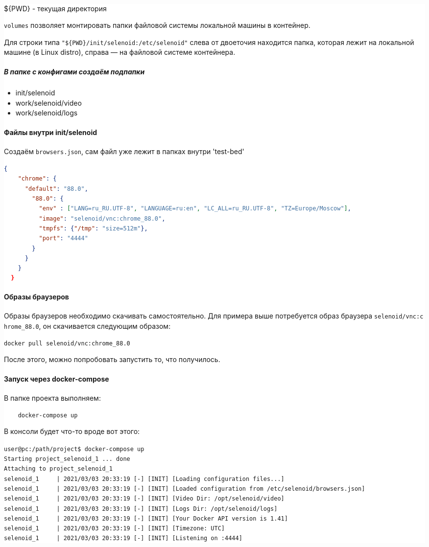 ${PWD} - текущая директория

`volumes` позволяет монтировать папки файловой системы локальной машины в контейнер.

Для строки типа `"${PWD}/init/selenoid:/etc/selenoid"` слева от двоеточия находится папка, которая лежит на локальной машине (в Linux distro), справа — на файловой системе контейнера.

##### В папке c конфигами создаём подпапки

- init/selenoid
- work/selenoid/video
- work/selenoid/logs

#### Файлы внутри init/selenoid

Создаём `browsers.json`, сам файл уже лежит в папках внутри 'test-bed'

```json
{
    "chrome": {
      "default": "88.0",
        "88.0": {
          "env" : ["LANG=ru_RU.UTF-8", "LANGUAGE=ru:en", "LC_ALL=ru_RU.UTF-8", "TZ=Europe/Moscow"],
          "image": "selenoid/vnc:chrome_88.0",
          "tmpfs": {"/tmp": "size=512m"},
          "port": "4444"
        }
      }
    }
  }
```

#### Образы браузеров

Образы браузеров необходимо скачивать самостоятельно. Для примера выше потребуется образ браузера `selenoid/vnc:chrome_88.0`, он скачивается следующим образом:

```bash
docker pull selenoid/vnc:chrome_88.0
```

После этого, можно попробовать запустить то, что получилось.

#### Запуск через docker-compose

В папке проекта выполняем:

```bash
    docker-compose up
```
В консоли будет что-то вроде вот этого:

```
user@pc:/path/project$ docker-compose up
Starting project_selenoid_1 ... done
Attaching to project_selenoid_1
selenoid_1     | 2021/03/03 20:33:19 [-] [INIT] [Loading configuration files...]
selenoid_1     | 2021/03/03 20:33:19 [-] [INIT] [Loaded configuration from /etc/selenoid/browsers.json]
selenoid_1     | 2021/03/03 20:33:19 [-] [INIT] [Video Dir: /opt/selenoid/video]
selenoid_1     | 2021/03/03 20:33:19 [-] [INIT] [Logs Dir: /opt/selenoid/logs]
selenoid_1     | 2021/03/03 20:33:19 [-] [INIT] [Your Docker API version is 1.41]
selenoid_1     | 2021/03/03 20:33:19 [-] [INIT] [Timezone: UTC]
selenoid_1     | 2021/03/03 20:33:19 [-] [INIT] [Listening on :4444]
```
